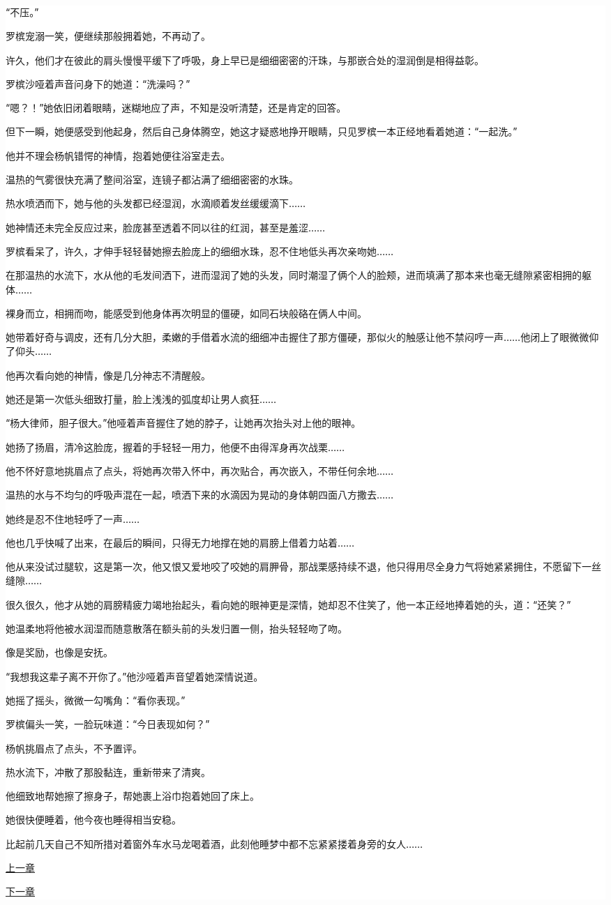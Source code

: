“不压。”

罗槟宠溺一笑，便继续那般拥着她，不再动了。

许久，他们才在彼此的肩头慢慢平缓下了呼吸，身上早已是细细密密的汗珠，与那嵌合处的湿润倒是相得益彰。

罗槟沙哑着声音问身下的她道：“洗澡吗？”

“嗯？！”她依旧闭着眼睛，迷糊地应了声，不知是没听清楚，还是肯定的回答。

但下一瞬，她便感受到他起身，然后自己身体腾空，她这才疑惑地挣开眼睛，只见罗槟一本正经地看着她道：“一起洗。”

他并不理会杨帆错愕的神情，抱着她便往浴室走去。

温热的气雾很快充满了整间浴室，连镜子都沾满了细细密密的水珠。

热水喷洒而下，她与他的头发都已经湿润，水滴顺着发丝缓缓滴下……

她神情还未完全反应过来，脸庞甚至透着不同以往的红润，甚至是羞涩……

罗槟看呆了，许久，才伸手轻轻替她擦去脸庞上的细细水珠，忍不住地低头再次亲吻她……

在那温热的水流下，水从他的毛发间洒下，进而湿润了她的头发，同时潮湿了俩个人的脸颊，进而填满了那本来也毫无缝隙紧密相拥的躯体……

裸身而立，相拥而吻，能感受到他身体再次明显的僵硬，如同石块般硌在俩人中间。

她带着好奇与调皮，还有几分大胆，柔嫩的手借着水流的细细冲击握住了那方僵硬，那似火的触感让他不禁闷哼一声……他闭上了眼微微仰了仰头……

他再次看向她的神情，像是几分神志不清醒般。

她还是第一次低头细致打量，脸上浅浅的弧度却让男人疯狂……

“杨大律师，胆子很大。”他哑着声音握住了她的脖子，让她再次抬头对上他的眼神。

她扬了扬眉，清冷这脸庞，握着的手轻轻一用力，他便不由得浑身再次战栗……

他不怀好意地挑眉点了点头，将她再次带入怀中，再次贴合，再次嵌入，不带任何余地……

温热的水与不均匀的呼吸声混在一起，喷洒下来的水滴因为晃动的身体朝四面八方撒去……

她终是忍不住地轻呼了一声……

他也几乎快喊了出来，在最后的瞬间，只得无力地撑在她的肩膀上借着力站着……

他从来没试过腿软，这是第一次，他又恨又爱地咬了咬她的肩胛骨，那战栗感持续不退，他只得用尽全身力气将她紧紧拥住，不愿留下一丝缝隙……

很久很久，他才从她的肩膀精疲力竭地抬起头，看向她的眼神更是深情，她却忍不住笑了，他一本正经地捧着她的头，道：“还笑？”

她温柔地将他被水润湿而随意散落在额头前的头发归置一侧，抬头轻轻吻了吻。

像是奖励，也像是安抚。

“我想我这辈子离不开你了。”他沙哑着声音望着她深情说道。

她摇了摇头，微微一勾嘴角：“看你表现。”

罗槟偏头一笑，一脸玩味道：“今日表现如何？”

杨帆挑眉点了点头，不予置评。

热水流下，冲散了那股黏连，重新带来了清爽。

他细致地帮她擦了擦身子，帮她裹上浴巾抱着她回了床上。

她很快便睡着，他今夜也睡得相当安稳。

比起前几天自己不知所措对着窗外车水马龙喝着酒，此刻他睡梦中都不忘紧紧搂着身旁的女人……



<a href="https://praguednew.github.io/yuanzhi-fourteen/"> 上一章 </a>

<a href="https://praguednew.github.io/yuanzhi-sixteen/"> 下一章 </a>
